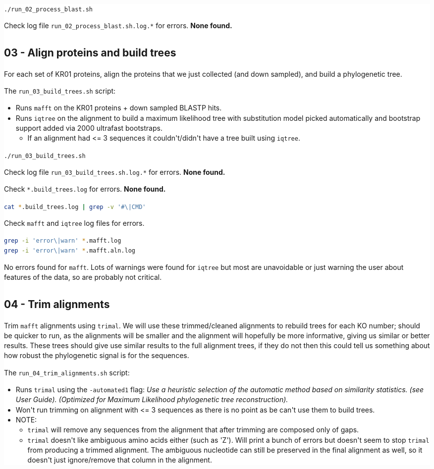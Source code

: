 ```bash
./run_02_process_blast.sh
```

Check log file `run_02_process_blast.sh.log.*` for errors. **None found.**

## 03 - Align proteins and build trees

For each set of KR01 proteins, align the proteins that we just collected (and down sampled), and build a phylogenetic tree. 

The `run_03_build_trees.sh` script:

- Runs `mafft` on the KR01 proteins + down sampled BLASTP hits. 
- Runs `iqtree` on the alignment to build a maximum likelihood tree with substitution model picked automatically and bootstrap support added via 2000 ultrafast bootstraps. 
  - If an alignment had <= 3 sequences it couldn't/didn't have a tree built using `iqtree`. 

```bash
./run_03_build_trees.sh
```

Check log file `run_03_build_trees.sh.log.*` for errors. **None found.**

Check `*.build_trees.log` for errors. **None found.**

```bash
cat *.build_trees.log | grep -v '#\|CMD'
```

Check `mafft` and `iqtree` log files for errors. 

```bash
grep -i 'error\|warn' *.mafft.log
grep -i 'error\|warn' *.mafft.aln.log
```

No errors found for `mafft`. Lots of warnings were found for `iqtree` but most are unavoidable or just warning the user about features of the data, so are probably not critical. 

## 04 - Trim alignments

Trim `mafft` alignments using `trimal`. We will use these trimmed/cleaned alignments to rebuild trees for each KO number; should be quicker to run, as the alignments will be smaller and the alignment will hopefully be more informative, giving us similar or better results. These trees should give use similar results to the full alignment trees, if they do not then this could tell us something about how robust the phylogenetic signal is for the sequences.

The `run_04_trim_alignments.sh` script:

- Runs `trimal` using the `-automated1` flag: *Use a heuristic selection of the automatic method based on similarity statistics. (see User Guide). (Optimized for Maximum Likelihood phylogenetic tree reconstruction).*
- Won't run trimming on alignment with <= 3 sequences as there is no point as be can't use them to build trees.
- NOTE:
  - `trimal` will remove any sequences from the alignment that after trimming are composed only of gaps. 
  - `trimal` doesn't like ambiguous amino acids either (such as 'Z'). Will print a bunch of errors but doesn't seem to stop `trimal` from producing a trimmed alignment. The ambiguous nucleotide can still be preserved in the final alignment as well, so it doesn't just ignore/remove that column in the alignment. 
